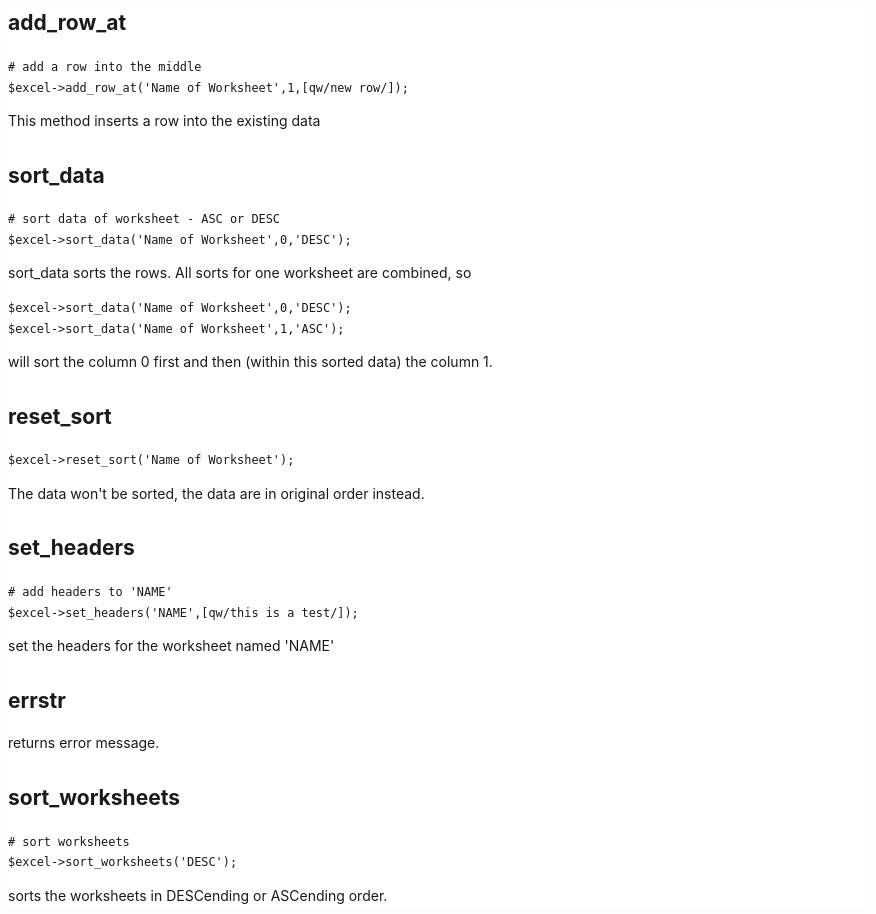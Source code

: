 ## add\_row\_at

```
# add a row into the middle
$excel->add_row_at('Name of Worksheet',1,[qw/new row/]);
```

This method inserts a row into the existing data

## sort\_data

```
# sort data of worksheet - ASC or DESC
$excel->sort_data('Name of Worksheet',0,'DESC');
```

sort\_data sorts the rows. All sorts for one worksheet are combined, so 

```
$excel->sort_data('Name of Worksheet',0,'DESC');
$excel->sort_data('Name of Worksheet',1,'ASC');
```

will sort the column 0 first and then (within this sorted data) the
column 1.

## reset\_sort

```
$excel->reset_sort('Name of Worksheet');
```

The data won't be sorted, the data are in original order instead.

## set\_headers

```
# add headers to 'NAME'
$excel->set_headers('NAME',[qw/this is a test/]);
```

set the headers for the worksheet named 'NAME'

## errstr

returns error message.

## sort\_worksheets

```
# sort worksheets
$excel->sort_worksheets('DESC');
```

sorts the worksheets in DESCending or ASCending order.
